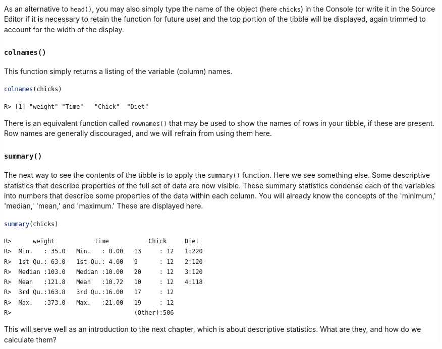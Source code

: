 As an alternative to `head()`, you may also simply type the name of the object (here `chicks`) in the Console (or write it in the Source Editor if it is necessary to retain the function for future use) and the top portion of the tibble will be displayed, again trimmed to account for the width of the display.

### `colnames()`
This function simply returns a listing of the variable (column) names.


```r
colnames(chicks)
```

```
R> [1] "weight" "Time"   "Chick"  "Diet"
```

There is an equivalent function called `rownames()` that may be used to show the names of rows in your tibble, if these are present. Row names are generally discouraged, and we will refrain from using them here.

### `summary()`
The next way to see the contents of the tibble is to apply the `summary()` function. Here we see something else. Some descriptive statistics that describe properties of the full set of data are now visible. These summary statistics condense each of the variables into numbers that describe some properties of the data within each column. You will already know the concepts of the 'minimum,' 'median,' 'mean,' and 'maximum.' These are displayed here.


```r
summary(chicks)
```

```
R>      weight           Time           Chick     Diet   
R>  Min.   : 35.0   Min.   : 0.00   13     : 12   1:220  
R>  1st Qu.: 63.0   1st Qu.: 4.00   9      : 12   2:120  
R>  Median :103.0   Median :10.00   20     : 12   3:120  
R>  Mean   :121.8   Mean   :10.72   10     : 12   4:118  
R>  3rd Qu.:163.8   3rd Qu.:16.00   17     : 12          
R>  Max.   :373.0   Max.   :21.00   19     : 12          
R>                                  (Other):506
```

This will serve well as an introduction to the next chapter, which is about descriptive statistics. What are they, and how do we calculate them?
